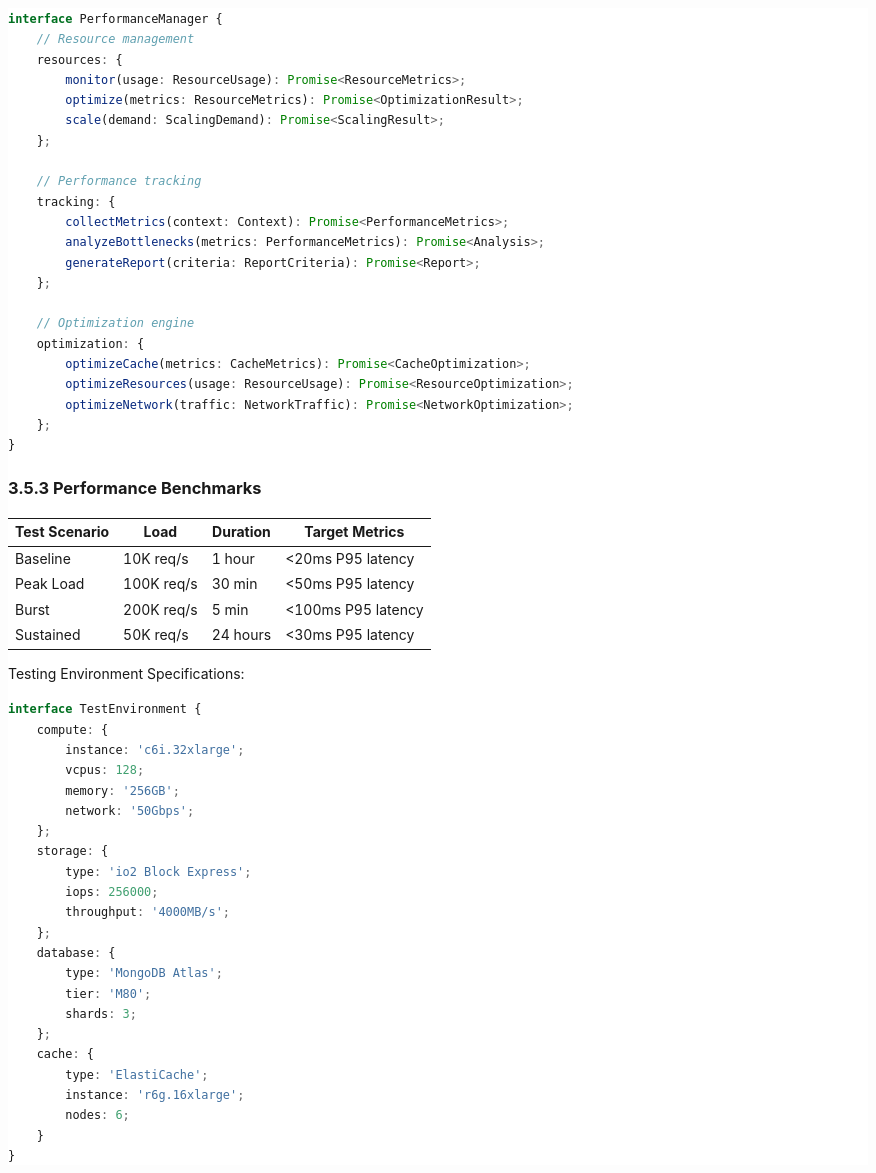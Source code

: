 ```typescript
interface PerformanceManager {
    // Resource management
    resources: {
        monitor(usage: ResourceUsage): Promise<ResourceMetrics>;
        optimize(metrics: ResourceMetrics): Promise<OptimizationResult>;
        scale(demand: ScalingDemand): Promise<ScalingResult>;
    };

    // Performance tracking
    tracking: {
        collectMetrics(context: Context): Promise<PerformanceMetrics>;
        analyzeBottlenecks(metrics: PerformanceMetrics): Promise<Analysis>;
        generateReport(criteria: ReportCriteria): Promise<Report>;
    };

    // Optimization engine
    optimization: {
        optimizeCache(metrics: CacheMetrics): Promise<CacheOptimization>;
        optimizeResources(usage: ResourceUsage): Promise<ResourceOptimization>;
        optimizeNetwork(traffic: NetworkTraffic): Promise<NetworkOptimization>;
    };
}
```

### 3.5.3 Performance Benchmarks

| **Test Scenario** | **Load** | **Duration** | **Target Metrics** |
| --- | --- | --- | --- |
| Baseline | 10K req/s | 1 hour | <20ms P95 latency |
| Peak Load | 100K req/s | 30 min | <50ms P95 latency |
| Burst | 200K req/s | 5 min | <100ms P95 latency |
| Sustained | 50K req/s | 24 hours | <30ms P95 latency |

Testing Environment Specifications:

```typescript
interface TestEnvironment {
    compute: {
        instance: 'c6i.32xlarge';
        vcpus: 128;
        memory: '256GB';
        network: '50Gbps';
    };
    storage: {
        type: 'io2 Block Express';
        iops: 256000;
        throughput: '4000MB/s';
    };
    database: {
        type: 'MongoDB Atlas';
        tier: 'M80';
        shards: 3;
    };
    cache: {
        type: 'ElastiCache';
        instance: 'r6g.16xlarge';
        nodes: 6;
    }
}
```

